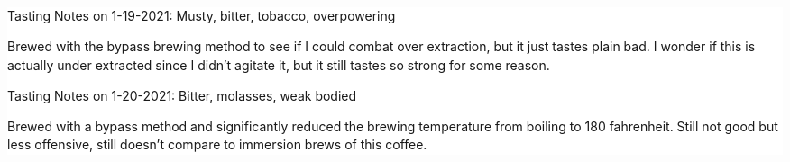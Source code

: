 Tasting Notes on 1-19-2021:
Musty, bitter, tobacco, overpowering

Brewed with the bypass brewing method to see if I could combat over extraction, but it just tastes plain bad. I wonder if this is actually under extracted since I didn’t agitate it, but it still tastes so strong for some reason.

Tasting Notes on 1-20-2021:
Bitter, molasses, weak bodied

Brewed with a bypass method and significantly reduced the brewing temperature from boiling to 180 fahrenheit. Still not good but less offensive, still doesn’t compare to immersion brews of this coffee.
